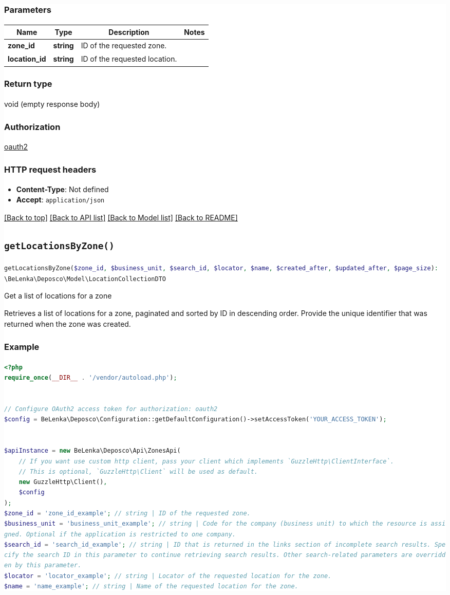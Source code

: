 ### Parameters

| Name | Type | Description  | Notes |
| ------------- | ------------- | ------------- | ------------- |
| **zone_id** | **string**| ID of the requested zone. | |
| **location_id** | **string**| ID of the requested location. | |

### Return type

void (empty response body)

### Authorization

[oauth2](../../README.md#oauth2)

### HTTP request headers

- **Content-Type**: Not defined
- **Accept**: `application/json`

[[Back to top]](#) [[Back to API list]](../../README.md#endpoints)
[[Back to Model list]](../../README.md#models)
[[Back to README]](../../README.md)

## `getLocationsByZone()`

```php
getLocationsByZone($zone_id, $business_unit, $search_id, $locator, $name, $created_after, $updated_after, $page_size): \BeLenka\Deposco\Model\LocationCollectionDTO
```

Get a list of locations for a zone

Retrieves a list of locations for a zone, paginated and sorted by ID in descending order. Provide the unique identifier that was returned when the zone was created.

### Example

```php
<?php
require_once(__DIR__ . '/vendor/autoload.php');


// Configure OAuth2 access token for authorization: oauth2
$config = BeLenka\Deposco\Configuration::getDefaultConfiguration()->setAccessToken('YOUR_ACCESS_TOKEN');


$apiInstance = new BeLenka\Deposco\Api\ZonesApi(
    // If you want use custom http client, pass your client which implements `GuzzleHttp\ClientInterface`.
    // This is optional, `GuzzleHttp\Client` will be used as default.
    new GuzzleHttp\Client(),
    $config
);
$zone_id = 'zone_id_example'; // string | ID of the requested zone.
$business_unit = 'business_unit_example'; // string | Code for the company (business unit) to which the resource is assigned. Optional if the application is restricted to one company.
$search_id = 'search_id_example'; // string | ID that is returned in the links section of incomplete search results. Specify the search ID in this parameter to continue retrieving search results. Other search-related parameters are overridden by this parameter.
$locator = 'locator_example'; // string | Locator of the requested location for the zone.
$name = 'name_example'; // string | Name of the requested location for the zone.
```